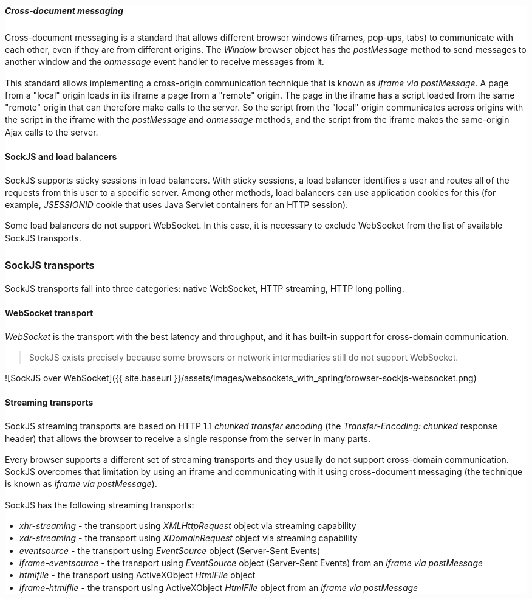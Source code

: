 ##### Cross-document messaging

Cross-document messaging is a standard that allows different browser windows (iframes, pop-ups, tabs) to communicate with each other, even if they are from different origins. The _Window_ browser object has the _postMessage_ method to send messages to another window and the _onmessage_ event handler to receive messages from it.

This standard allows implementing a cross-origin communication technique that is known as _iframe via postMessage_. A page from a "local" origin loads in its iframe a page from a "remote" origin. The page in the iframe has a script loaded from the same "remote" origin that can therefore make calls to the server. So the script from the "local" origin communicates across origins with the script in the iframe with the _postMessage_ and _onmessage_ methods, and the script from the iframe makes the same-origin Ajax calls to the server.

#### SockJS and load balancers

SockJS supports sticky sessions in load balancers. With sticky sessions, a load balancer identifies a user and routes all of the requests from this user to a specific server. Among other methods, load balancers can use application cookies for this (for example, _JSESSIONID_ cookie that uses Java Servlet containers for an HTTP session).

Some load balancers do not support WebSocket. In this case, it is necessary to exclude WebSocket from the list of available SockJS transports.

### SockJS transports

SockJS transports fall into three categories: native WebSocket, HTTP streaming, HTTP long polling. 

#### WebSocket transport

_WebSocket_ is the transport with the best latency and throughput, and it has built-in support for cross-domain communication. 

>SockJS exists precisely because some browsers or network intermediaries still do not support WebSocket.

![SockJS over WebSocket]({{ site.baseurl }}/assets/images/websockets_with_spring/browser-sockjs-websocket.png)

#### Streaming transports

SockJS streaming transports are based on HTTP 1.1 _chunked transfer encoding_ (the _Transfer-Encoding: chunked_ response header) that allows the browser to receive a single response from the server in many parts. 

Every browser supports a different set of streaming transports and they usually do not support cross-domain communication. SockJS overcomes that limitation by using an iframe and communicating with it using cross-document messaging (the technique is known as _iframe via postMessage_).

SockJS has the following streaming transports:

*   _xhr-streaming_ - the transport using _XMLHttpRequest_ object via streaming capability
*   _xdr-streaming_ - the transport using _XDomainRequest_ object via streaming capability
*   _eventsource_ - the transport using _EventSource_ object (Server-Sent Events)
*   _iframe-eventsource_ - the transport using _EventSource_ object (Server-Sent Events) from an _iframe via postMessage_
*   _htmlfile_ - the transport using ActiveXObject _HtmlFile_ object 
*   _iframe-htmlfile_ - the transport using ActiveXObject _HtmlFile_ object from an _iframe via postMessage_
